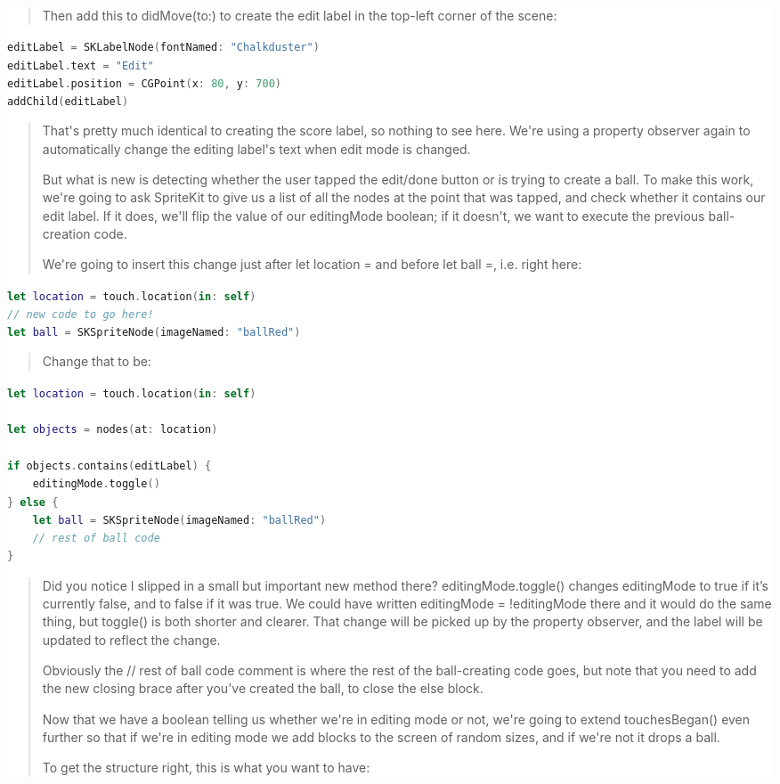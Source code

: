 >Then add this to didMove(to:) to create the edit label in the top-left corner of the scene:

```swift
editLabel = SKLabelNode(fontNamed: "Chalkduster")
editLabel.text = "Edit"
editLabel.position = CGPoint(x: 80, y: 700)
addChild(editLabel)
```

>That's pretty much identical to creating the score label, so nothing to see here. We're using a property observer again to automatically change the editing label's text when edit mode is changed.
>
>But what is new is detecting whether the user tapped the edit/done button or is trying to create a ball. To make this work, we're going to ask SpriteKit to give us a list of all the nodes at the point that was tapped, and check whether it contains our edit label. If it does, we'll flip the value of our editingMode boolean; if it doesn't, we want to execute the previous ball-creation code.
>
>We're going to insert this change just after let location = and before let ball =, i.e. right here:

```swift
let location = touch.location(in: self)
// new code to go here!
let ball = SKSpriteNode(imageNamed: "ballRed")
```

>Change that to be:

```swift
let location = touch.location(in: self)

let objects = nodes(at: location)

if objects.contains(editLabel) {
    editingMode.toggle()
} else {
    let ball = SKSpriteNode(imageNamed: "ballRed")
    // rest of ball code
}
```

>Did you notice I slipped in a small but important new method there? editingMode.toggle() changes editingMode to true if it’s currently false, and to false if it was true. We could have written editingMode = !editingMode there and it would do the same thing, but toggle() is both shorter and clearer. That change will be picked up by the property observer, and the label will be updated to reflect the change.
>
>Obviously the // rest of ball code comment is where the rest of the ball-creating code goes, but note that you need to add the new closing brace after you've created the ball, to close the else block.
>
>Now that we have a boolean telling us whether we're in editing mode or not, we're going to extend touchesBegan() even further so that if we're in editing mode we add blocks to the screen of random sizes, and if we're not it drops a ball.
>
>To get the structure right, this is what you want to have:
